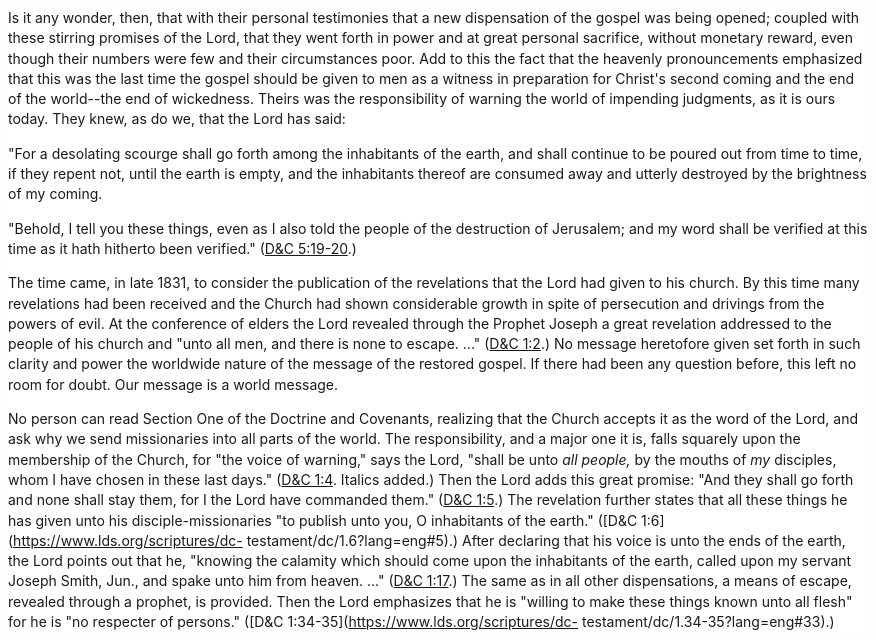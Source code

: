 Is it any wonder, then, that with their personal testimonies that a new
dispensation of the gospel was being opened; coupled with these stirring
promises of the Lord, that they went forth in power and at great personal
sacrifice, without monetary reward, even though their numbers were few and
their circumstances poor. Add to this the fact that the heavenly
pronouncements emphasized that this was the last time the gospel should be
given to men as a witness in preparation for Christ's second coming and the
end of the world--the end of wickedness. Theirs was the responsibility of
warning the world of impending judgments, as it is ours today. They knew, as
do we, that the Lord has said:

"For a desolating scourge shall go forth among the inhabitants of the earth,
and shall continue to be poured out from time to time, if they repent not,
until the earth is empty, and the inhabitants thereof are consumed away and
utterly destroyed by the brightness of my coming.

"Behold, I tell you these things, even as I also told the people of the
destruction of Jerusalem; and my word shall be verified at this time as it
hath hitherto been verified." ([D&amp;C
5:19-20](https://www.lds.org/scriptures/dc-testament/dc/5.19-20?lang=eng#18).)

The time came, in late 1831, to consider the publication of the revelations
that the Lord had given to his church. By this time many revelations had been
received and the Church had shown considerable growth in spite of persecution
and drivings from the powers of evil. At the conference of elders the Lord
revealed through the Prophet Joseph a great revelation addressed to the people
of his church and "unto all men, and there is none to escape. ..." ([D&amp;C
1:2](https://www.lds.org/scriptures/dc-testament/dc/1.2?lang=eng#1).) No
message heretofore given set forth in such clarity and power the worldwide
nature of the message of the restored gospel. If there had been any question
before, this left no room for doubt. Our message is a world message.

No person can read Section One of the Doctrine and Covenants, realizing that
the Church accepts it as the word of the Lord, and ask why we send
missionaries into all parts of the world. The responsibility, and a major one
it is, falls squarely upon the membership of the Church, for "the voice of
warning," says the Lord, "shall be unto _all people,_ by the mouths of _my_
disciples, whom I have chosen in these last days." ([D&amp;C
1:4](https://www.lds.org/scriptures/dc-testament/dc/1.4?lang=eng#3). Italics
added.) Then the Lord adds this great promise: "And they shall go forth and
none shall stay them, for I the Lord have commanded them." ([D&amp;C
1:5](https://www.lds.org/scriptures/dc-testament/dc/1.5?lang=eng#4).) The
revelation further states that all these things he has given unto his
disciple-missionaries "to publish unto you, O inhabitants of the earth."
([D&amp;C 1:6](https://www.lds.org/scriptures/dc-
testament/dc/1.6?lang=eng#5).) After declaring that his voice is unto the ends
of the earth, the Lord points out that he, "knowing the calamity which should
come upon the inhabitants of the earth, called upon my servant Joseph Smith,
Jun., and spake unto him from heaven. ..." ([D&amp;C
1:17](https://www.lds.org/scriptures/dc-testament/dc/1.17?lang=eng#16).) The
same as in all other dispensations, a means of escape, revealed through a
prophet, is provided. Then the Lord emphasizes that he is "willing to make
these things known unto all flesh" for he is "no respecter of persons."
([D&amp;C 1:34-35](https://www.lds.org/scriptures/dc-
testament/dc/1.34-35?lang=eng#33).)
